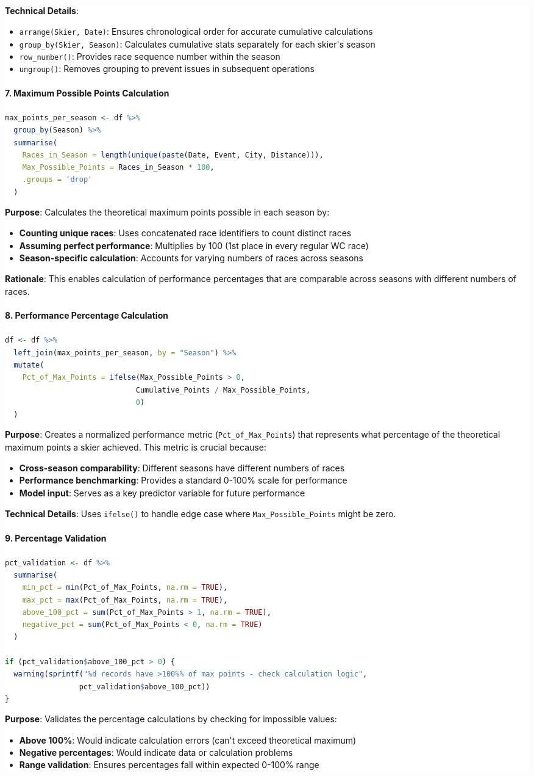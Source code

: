 **Technical Details**: 
- `arrange(Skier, Date)`: Ensures chronological order for accurate cumulative calculations
- `group_by(Skier, Season)`: Calculates cumulative stats separately for each skier's season
- `row_number()`: Provides race sequence number within the season
- `ungroup()`: Removes grouping to prevent issues in subsequent operations

#### 7. Maximum Possible Points Calculation
```r
max_points_per_season <- df %>%
  group_by(Season) %>%
  summarise(
    Races_in_Season = length(unique(paste(Date, Event, City, Distance))),
    Max_Possible_Points = Races_in_Season * 100,
    .groups = 'drop'
  )
```
**Purpose**: Calculates the theoretical maximum points possible in each season by:
- **Counting unique races**: Uses concatenated race identifiers to count distinct races
- **Assuming perfect performance**: Multiplies by 100 (1st place in every regular WC race)
- **Season-specific calculation**: Accounts for varying numbers of races across seasons

**Rationale**: This enables calculation of performance percentages that are comparable across seasons with different numbers of races.

#### 8. Performance Percentage Calculation
```r
df <- df %>%
  left_join(max_points_per_season, by = "Season") %>%
  mutate(
    Pct_of_Max_Points = ifelse(Max_Possible_Points > 0, 
                              Cumulative_Points / Max_Possible_Points, 
                              0)
  )
```
**Purpose**: Creates a normalized performance metric (`Pct_of_Max_Points`) that represents what percentage of the theoretical maximum points a skier achieved. This metric is crucial because:
- **Cross-season comparability**: Different seasons have different numbers of races
- **Performance benchmarking**: Provides a standard 0-100% scale for performance
- **Model input**: Serves as a key predictor variable for future performance

**Technical Details**: Uses `ifelse()` to handle edge case where `Max_Possible_Points` might be zero.

#### 9. Percentage Validation
```r
pct_validation <- df %>%
  summarise(
    min_pct = min(Pct_of_Max_Points, na.rm = TRUE),
    max_pct = max(Pct_of_Max_Points, na.rm = TRUE),
    above_100_pct = sum(Pct_of_Max_Points > 1, na.rm = TRUE),
    negative_pct = sum(Pct_of_Max_Points < 0, na.rm = TRUE)
  )

if (pct_validation$above_100_pct > 0) {
  warning(sprintf("%d records have >100%% of max points - check calculation logic", 
                 pct_validation$above_100_pct))
}
```
**Purpose**: Validates the percentage calculations by checking for impossible values:
- **Above 100%**: Would indicate calculation errors (can't exceed theoretical maximum)
- **Negative percentages**: Would indicate data or calculation problems
- **Range validation**: Ensures percentages fall within expected 0-100% range
